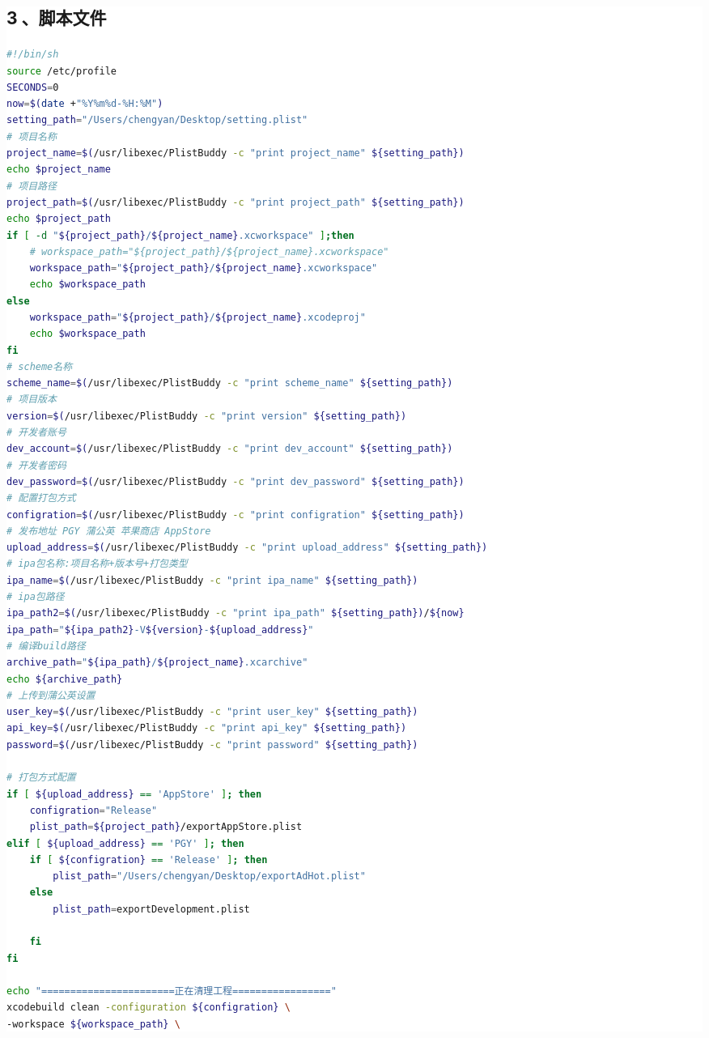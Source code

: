 ## 3 、脚本文件

```sh
#!/bin/sh
source /etc/profile  
SECONDS=0
now=$(date +"%Y%m%d-%H:%M")
setting_path="/Users/chengyan/Desktop/setting.plist" 
# 项目名称
project_name=$(/usr/libexec/PlistBuddy -c "print project_name" ${setting_path})
echo $project_name
# 项目路径
project_path=$(/usr/libexec/PlistBuddy -c "print project_path" ${setting_path})
echo $project_path
if [ -d "${project_path}/${project_name}.xcworkspace" ];then
	# workspace_path="${project_path}/${project_name}.xcworkspace"
	workspace_path="${project_path}/${project_name}.xcworkspace"
	echo $workspace_path
else
	workspace_path="${project_path}/${project_name}.xcodeproj"
	echo $workspace_path
fi
# scheme名称
scheme_name=$(/usr/libexec/PlistBuddy -c "print scheme_name" ${setting_path})
# 项目版本
version=$(/usr/libexec/PlistBuddy -c "print version" ${setting_path})
# 开发者账号
dev_account=$(/usr/libexec/PlistBuddy -c "print dev_account" ${setting_path})
# 开发者密码
dev_password=$(/usr/libexec/PlistBuddy -c "print dev_password" ${setting_path})
# 配置打包方式
configration=$(/usr/libexec/PlistBuddy -c "print configration" ${setting_path})
# 发布地址 PGY 蒲公英 苹果商店 AppStore
upload_address=$(/usr/libexec/PlistBuddy -c "print upload_address" ${setting_path})
# ipa包名称:项目名称+版本号+打包类型
ipa_name=$(/usr/libexec/PlistBuddy -c "print ipa_name" ${setting_path})
# ipa包路径
ipa_path2=$(/usr/libexec/PlistBuddy -c "print ipa_path" ${setting_path})/${now}
ipa_path="${ipa_path2}-V${version}-${upload_address}"
# 编译build路径
archive_path="${ipa_path}/${project_name}.xcarchive"
echo ${archive_path}
# 上传到蒲公英设置
user_key=$(/usr/libexec/PlistBuddy -c "print user_key" ${setting_path})
api_key=$(/usr/libexec/PlistBuddy -c "print api_key" ${setting_path})
password=$(/usr/libexec/PlistBuddy -c "print password" ${setting_path})

# 打包方式配置
if [ ${upload_address} == 'AppStore' ]; then
	configration="Release"
	plist_path=${project_path}/exportAppStore.plist
elif [ ${upload_address} == 'PGY' ]; then
	if [ ${configration} == 'Release' ]; then
		plist_path="/Users/chengyan/Desktop/exportAdHot.plist"
	else
		plist_path=exportDevelopment.plist
	
	fi
fi

echo "=======================正在清理工程================="
xcodebuild clean -configuration ${configration} \
-workspace ${workspace_path} \
```